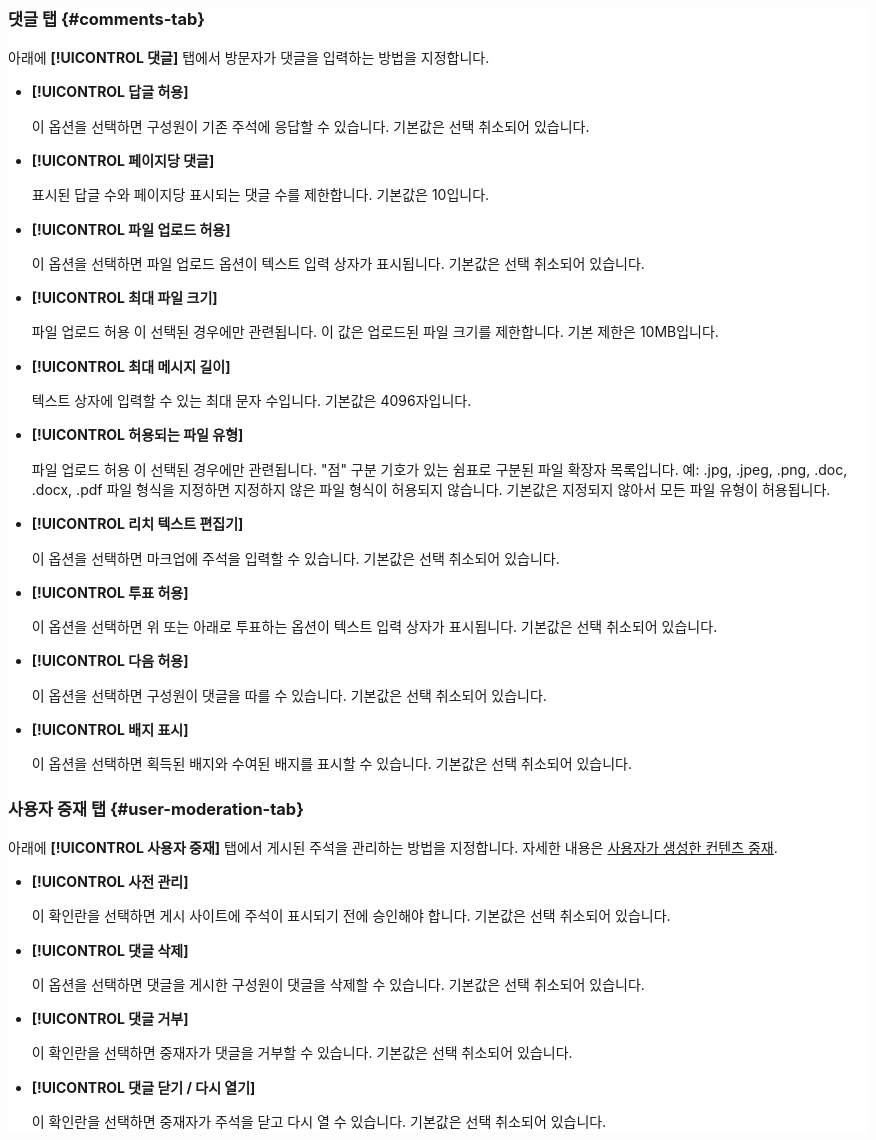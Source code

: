 ### 댓글 탭 {#comments-tab}

아래에 **[!UICONTROL 댓글]** 탭에서 방문자가 댓글을 입력하는 방법을 지정합니다.

* **[!UICONTROL 답글 허용]**

   이 옵션을 선택하면 구성원이 기존 주석에 응답할 수 있습니다. 기본값은 선택 취소되어 있습니다.

* **[!UICONTROL 페이지당 댓글]**

   표시된 답글 수와 페이지당 표시되는 댓글 수를 제한합니다. 기본값은 10입니다.

* **[!UICONTROL 파일 업로드 허용]**

   이 옵션을 선택하면 파일 업로드 옵션이 텍스트 입력 상자가 표시됩니다. 기본값은 선택 취소되어 있습니다.

* **[!UICONTROL 최대 파일 크기]**

   파일 업로드 허용 이 선택된 경우에만 관련됩니다. 이 값은 업로드된 파일 크기를 제한합니다. 기본 제한은 10MB입니다.

* **[!UICONTROL 최대 메시지 길이]**

   텍스트 상자에 입력할 수 있는 최대 문자 수입니다. 기본값은 4096자입니다.

* **[!UICONTROL 허용되는 파일 유형]**

   파일 업로드 허용 이 선택된 경우에만 관련됩니다. &quot;점&quot; 구분 기호가 있는 쉼표로 구분된 파일 확장자 목록입니다. 예: .jpg, .jpeg, .png, .doc, .docx, .pdf 파일 형식을 지정하면 지정하지 않은 파일 형식이 허용되지 않습니다. 기본값은 지정되지 않아서 모든 파일 유형이 허용됩니다.

* **[!UICONTROL 리치 텍스트 편집기]**

   이 옵션을 선택하면 마크업에 주석을 입력할 수 있습니다. 기본값은 선택 취소되어 있습니다.

* **[!UICONTROL 투표 허용]**

   이 옵션을 선택하면 위 또는 아래로 투표하는 옵션이 텍스트 입력 상자가 표시됩니다. 기본값은 선택 취소되어 있습니다.

* **[!UICONTROL 다음 허용]**

   이 옵션을 선택하면 구성원이 댓글을 따를 수 있습니다. 기본값은 선택 취소되어 있습니다.

* **[!UICONTROL 배지 표시]**

   이 옵션을 선택하면 획득된 배지와 수여된 배지를 표시할 수 있습니다. 기본값은 선택 취소되어 있습니다.

### 사용자 중재 탭 {#user-moderation-tab}

아래에 **[!UICONTROL 사용자 중재]** 탭에서 게시된 주석을 관리하는 방법을 지정합니다. 자세한 내용은 [사용자가 생성한 컨텐츠 중재](moderate-ugc.md).

* **[!UICONTROL 사전 관리]**

   이 확인란을 선택하면 게시 사이트에 주석이 표시되기 전에 승인해야 합니다. 기본값은 선택 취소되어 있습니다.

* **[!UICONTROL 댓글 삭제]**

   이 옵션을 선택하면 댓글을 게시한 구성원이 댓글을 삭제할 수 있습니다. 기본값은 선택 취소되어 있습니다.

* **[!UICONTROL 댓글 거부]**

   이 확인란을 선택하면 중재자가 댓글을 거부할 수 있습니다. 기본값은 선택 취소되어 있습니다.

* **[!UICONTROL 댓글 닫기 / 다시 열기]**

   이 확인란을 선택하면 중재자가 주석을 닫고 다시 열 수 있습니다. 기본값은 선택 취소되어 있습니다.
